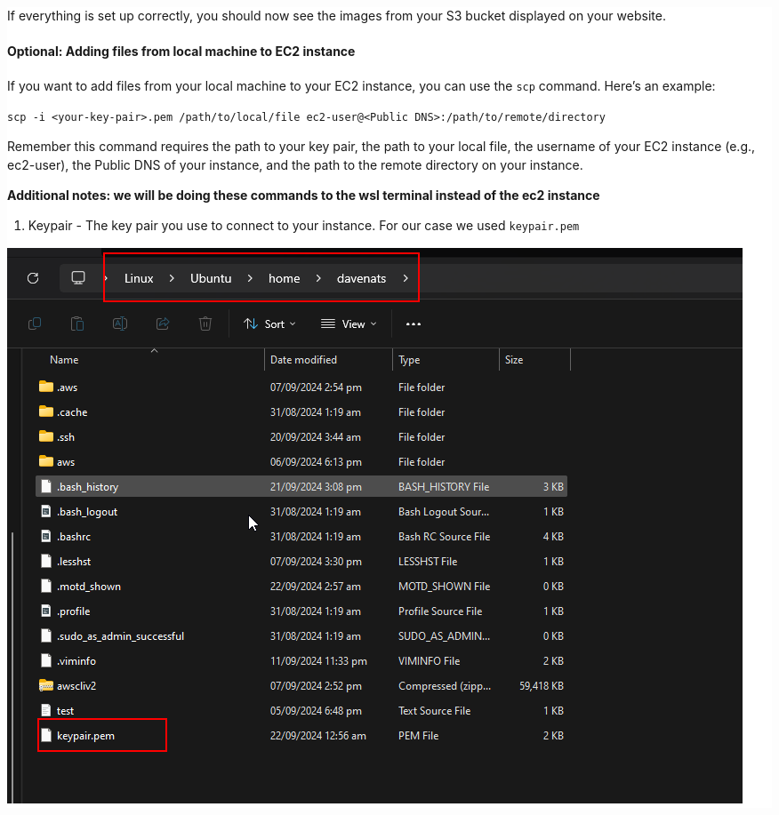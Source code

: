 If everything is set up correctly, you should now see the images from your S3 bucket displayed on your website.

#### Optional: Adding files from local machine to EC2 instance

If you want to add files from your local machine to your EC2 instance, you can use the `scp` command. Here’s an example:

```
scp -i <your-key-pair>.pem /path/to/local/file ec2-user@<Public DNS>:/path/to/remote/directory
```

Remember this command requires the path to your key pair, the path to your local file, the username of your EC2 instance (e.g., ec2-user), the Public DNS of your instance, and the path to the remote directory on your instance.

**Additional notes: we will be doing these commands to the wsl terminal instead of the ec2 instance**

1. Keypair - The key pair you use to connect to your instance. For our case we used `keypair.pem`

![](/assets/img/backbone-of-aws/CTYI/CTYI-05.png)
